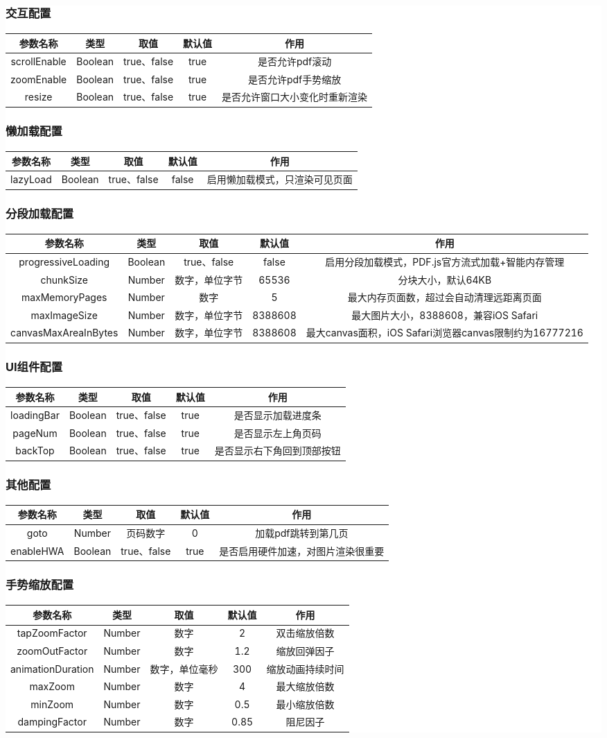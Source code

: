 ### 交互配置

|参数名称		|类型					|取值																																								|默认值	|作用																																							|
|:---:|:---:|:---:|:---:|:---:|
|scrollEnable	| Boolean				|true、false																																					|true	|是否允许pdf滚动																																				|
|zoomEnable		| Boolean				|true、false																																					|true	|是否允许pdf手势缩放																																			|
|resize			| Boolean				|true、false																																					|true	|是否允许窗口大小变化时重新渲染																																|

### 懒加载配置

|参数名称		|类型					|取值																																								|默认值	|作用																																							|
|:---:|:---:|:---:|:---:|:---:|
|lazyLoad		| Boolean				|true、false																																					|false	|启用懒加载模式，只渲染可见页面																																|

### 分段加载配置

|参数名称		|类型					|取值																																								|默认值	|作用																																							|
|:---:|:---:|:---:|:---:|:---:|
|progressiveLoading	| Boolean				|true、false																																					|false	|启用分段加载模式，PDF.js官方流式加载+智能内存管理																										|
|chunkSize		| Number				|数字，单位字节																																					|65536	|分块大小，默认64KB																																		|
|maxMemoryPages	| Number				|数字																																							|5		|最大内存页面数，超过会自动清理远距离页面																												|
|maxImageSize	| Number				|数字，单位字节																																					|8388608|最大图片大小，8388608，兼容iOS Safari																																	|
|canvasMaxAreaInBytes| Number			|数字，单位字节																																					|8388608|最大canvas面积，iOS Safari浏览器canvas限制约为16777216 																													|

### UI组件配置

|参数名称		|类型					|取值																																								|默认值	|作用																																							|
|:---:|:---:|:---:|:---:|:---:|
|loadingBar		| Boolean				|true、false																																					|true	|是否显示加载进度条																																			|
|pageNum		| Boolean				|true、false																																					|true	|是否显示左上角页码																																			|
|backTop		| Boolean				|true、false																																					|true	|是否显示右下角回到顶部按钮																																	|

### 其他配置

|参数名称		|类型					|取值																																								|默认值	|作用																																							|
|:---:|:---:|:---:|:---:|:---:|
|goto			| Number				|页码数字																																						|0		|加载pdf跳转到第几页																																			|
|enableHWA		| Boolean				|true、false																																					|true	|是否启用硬件加速，对图片渲染很重要																															|

### 手势缩放配置

|参数名称		|类型					|取值																																								|默认值	|作用																																							|
|:---:|:---:|:---:|:---:|:---:|
|tapZoomFactor	| Number				|数字																																							|2		|双击缩放倍数																																				|
|zoomOutFactor	| Number				|数字																																							|1.2	|缩放回弹因子																																				|
|animationDuration| Number				|数字，单位毫秒																																					|300	|缩放动画持续时间																																			|
|maxZoom		| Number				|数字																																							|4		|最大缩放倍数																																				|
|minZoom		| Number				|数字																																							|0.5	|最小缩放倍数																																				|
|dampingFactor	| Number				|数字																																							|0.85	|阻尼因子																																					|
